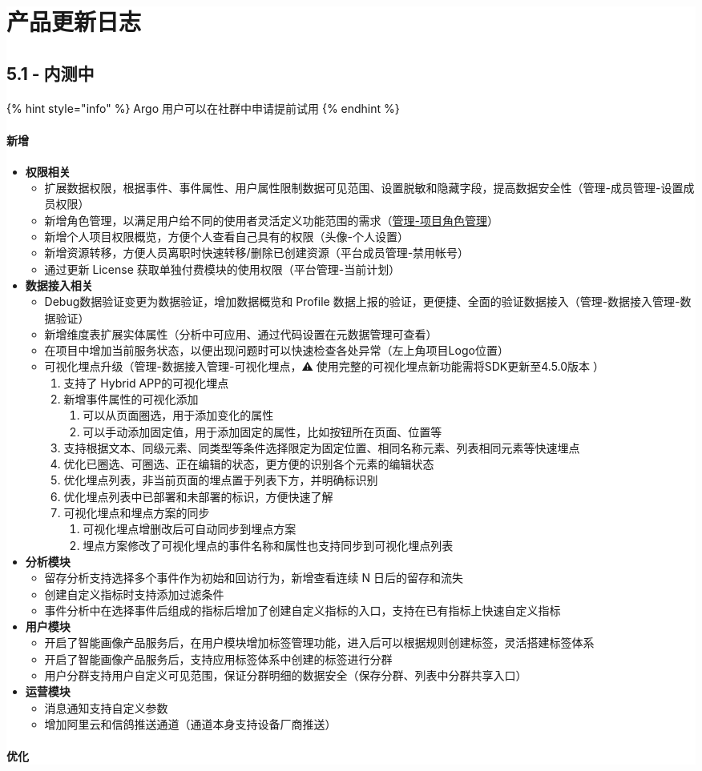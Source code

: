 # 产品更新日志

## 5.1 - 内测中

{% hint style="info" %}
Argo 用户可以在社群中申请提前试用
{% endhint %}

#### 新增 <a id="id-2020&#x5E74;&#x65B9;&#x821F;&#x7248;&#x672C;&#x89C4;&#x5212;&#x548C;&#x8FDB;&#x5C55;-&#x65B0;&#x589E;.1"></a>

* **权限相关**
  * 扩展数据权限，根据事件、事件属性、用户属性限制数据可见范围、设置脱敏和隐藏字段，提高数据安全性（管理-成员管理-设置成员权限）
  * 新增角色管理，以满足用户给不同的使用者灵活定义功能范围的需求（[管理-项目角色管理](features/project-manegement/role.md)）
  * 新增个人项目权限概览，方便个人查看自己具有的权限（头像-个人设置）
  * 新增资源转移，方便人员离职时快速转移/删除已创建资源（平台成员管理-禁用帐号）
  * 通过更新 License 获取单独付费模块的使用权限（平台管理-当前计划）
* **数据接入相关**
  * Debug数据验证变更为数据验证，增加数据概览和 Profile 数据上报的验证，更便捷、全面的验证数据接入（管理-数据接入管理-数据验证）
  * 新增维度表扩展实体属性（分析中可应用、通过代码设置在元数据管理可查看）
  * 在项目中增加当前服务状态，以便出现问题时可以快速检查各处异常（左上角项目Logo位置）
  * 可视化埋点升级（管理-数据接入管理-可视化埋点，⚠️ 使用完整的可视化埋点新功能需将SDK更新至4.5.0版本 ）
    1. 支持了 Hybrid APP的可视化埋点
    2. 新增事件属性的可视化添加
       1. 可以从页面圈选，用于添加变化的属性
       2. 可以手动添加固定值，用于添加固定的属性，比如按钮所在页面、位置等
    3. 支持根据文本、同级元素、同类型等条件选择限定为固定位置、相同名称元素、列表相同元素等快速埋点
    4. 优化已圈选、可圈选、正在编辑的状态，更方便的识别各个元素的编辑状态
    5. 优化埋点列表，非当前页面的埋点置于列表下方，并明确标识别
    6. 优化埋点列表中已部署和未部署的标识，方便快速了解
    7. 可视化埋点和埋点方案的同步
       1. 可视化埋点增删改后可自动同步到埋点方案
       2. 埋点方案修改了可视化埋点的事件名称和属性也支持同步到可视化埋点列表
* **分析模块**
  * 留存分析支持选择多个事件作为初始和回访行为，新增查看连续 N 日后的留存和流失
  * 创建自定义指标时支持添加过滤条件
  * 事件分析中在选择事件后组成的指标后增加了创建自定义指标的入口，支持在已有指标上快速自定义指标
* **用户模块**
  * 开启了智能画像产品服务后，在用户模块增加标签管理功能，进入后可以根据规则创建标签，灵活搭建标签体系
  * 开启了智能画像产品服务后，支持应用标签体系中创建的标签进行分群
  * 用户分群支持用户自定义可见范围，保证分群明细的数据安全（保存分群、列表中分群共享入口）
* **运营模块**
  * 消息通知支持自定义参数
  * 增加阿里云和信鸽推送通道（通道本身支持设备厂商推送）

#### 优化 <a id="id-2020&#x5E74;&#x65B9;&#x821F;&#x7248;&#x672C;&#x89C4;&#x5212;&#x548C;&#x8FDB;&#x5C55;-&#x4F18;&#x5316;"></a>
